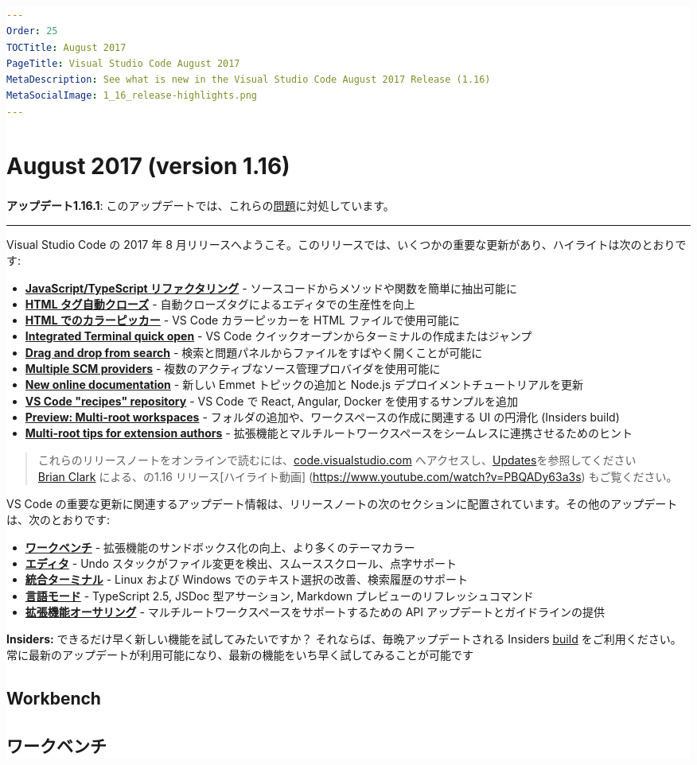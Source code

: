 ```yaml
---
Order: 25
TOCTitle: August 2017
PageTitle: Visual Studio Code August 2017
MetaDescription: See what is new in the Visual Studio Code August 2017 Release (1.16)
MetaSocialImage: 1_16_release-highlights.png
---
```

# August 2017 (version 1.16)

**アップデート1.16.1**: このアップデートでは、これらの[問題](https://github.com/Microsoft/vscode/milestone/53?closed=1)に対処しています。

---

Visual Studio Code の 2017 年 8 月リリースへようこそ。このリリースでは、いくつかの重要な更新があり、ハイライトは次のとおりです:

* **[JavaScript/TypeScript リファクタリング](#javascript-and-typescript-refactorings)** - ソースコードからメソッドや関数を簡単に抽出可能に
* **[HTML タグ自動クローズ](#html-close-tags)** - 自動クローズタグによるエディタでの生産性を向上
* **[HTML でのカラーピッカー](#color-picker-in-html)** - VS Code カラーピッカーを HTML ファイルで使用可能に
* **[Integrated Terminal quick open](#terminal-quick-open-improvements)** - VS Code クイックオープンからターミナルの作成またはジャンプ
* **[Drag and drop from search](#drag-and-drop-from-search-results-and-problems-panel)** - 検索と問題パネルからファイルをすばやく開くことが可能に
* **[Multiple SCM providers](#source-control)** - 複数のアクティブなソース管理プロバイダを使用可能に
* **[New online documentation](#new-documentation)** - 新しい Emmet トピックの追加と Node.js デプロイメントチュートリアルを更新
* **[VS Code "recipes" repository](#vs-code-recipes)** - VS Code で React, Angular, Docker を使用するサンプルを追加
* **[Preview: Multi-root workspaces](#preview-multi-root-workspaces)** - フォルダの追加や、ワークスペースの作成に関連する UI の円滑化 (Insiders build)
* **[Multi-root tips for extension authors](#multi-root-workspace-tips-for-extension-authors)** - 拡張機能とマルチルートワークスペースをシームレスに連携させるためのヒント

> これらのリリースノートをオンラインで読むには、[code.visualstudio.com](https://code.visualstudio.com) へアクセスし、[Updates](https://code.visualstudio.com/updates)を参照してください<br>
> [Brian Clark](https://twitter.com/_clarkio) による、の1.16 リリース[ハイライト動画] (https://www.youtube.com/watch?v=PBQADy63a3s) もご覧ください。

VS Code の重要な更新に関連するアップデート情報は、リリースノートの次のセクションに配置されています。その他のアップデートは、次のとおりです:

* **[ワークベンチ](#workbench)** - 拡張機能のサンドボックス化の向上、より多くのテーマカラー
* **[エディタ](#editor)** - Undo スタックがファイル変更を検出、スムーススクロール、点字サポート
* **[統合ターミナル](#integrated-terminal)** - Linux および Windows でのテキスト選択の改善、検索履歴のサポート
* **[言語モード](#languages)** - TypeScript 2.5, JSDoc 型アサーション, Markdown プレビューのリフレッシュコマンド
* **[拡張機能オーサリング](#extension-authoring)** - マルチルートワークスペースをサポートするための API アップデートとガイドラインの提供

**Insiders:** できるだけ早く新しい機能を試してみたいですか？ それならば、毎晩アップデートされる Insiders [build](https://code.visualstudio.com/insiders) をご利用ください。常に最新のアップデートが利用可能になり、最新の機能をいち早く試してみることが可能です

## Workbench
## ワークベンチ
